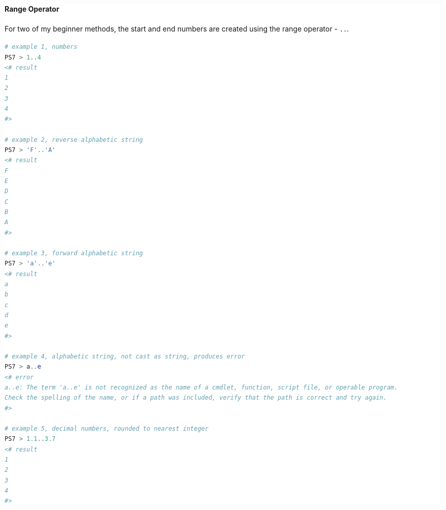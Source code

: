 #### Range Operator

For two of my beginner methods, the start and end numbers are created using the range operator - `..`.

```powershell
# example 1, numbers
PS7 > 1..4
<# result
1
2
3
4
#>

# example 2, reverse alphabetic string
PS7 > 'F'..'A'
<# result
F
E
D
C
B
A
#>

# example 3, forward alphabetic string
PS7 > 'a'..'e'
<# result
a
b
c
d
e
#>

# example 4, alphabetic string, not cast as string, produces error
PS7 > a..e
<# error
a..e: The term 'a..e' is not recognized as the name of a cmdlet, function, script file, or operable program.
Check the spelling of the name, or if a path was included, verify that the path is correct and try again.
#>

# example 5, decimal numbers, rounded to nearest integer
PS7 > 1.1..3.7
<# result
1
2
3
4
#>
```
